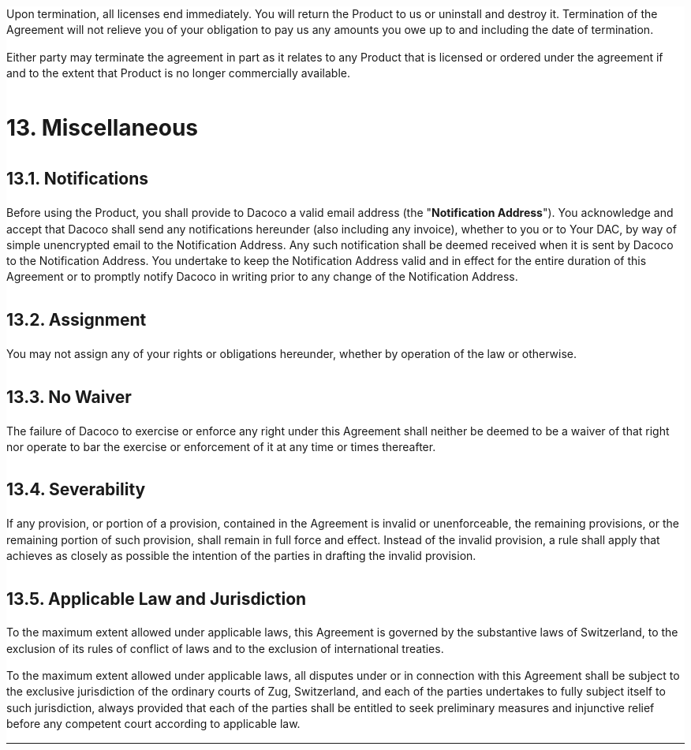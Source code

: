 Upon termination, all licenses end immediately. You will return the Product to us or uninstall and destroy it. Termination of the Agreement will not relieve you of your obligation to pay us any amounts you owe up to and including the date of termination.

Either party may terminate the agreement in part as it relates to any Product that is licensed or ordered under the agreement if and to the extent that Product is no longer commercially available.

# 13. Miscellaneous

## 13.1. Notifications

Before using the Product, you shall provide to Dacoco a valid email address (the "**Notification Address**"). You acknowledge and accept that Dacoco shall send any notifications hereunder (also including any invoice), whether to you or to Your DAC, by way of simple unencrypted email to the Notification Address. Any such notification shall be deemed received when it is sent by Dacoco to the Notification Address. You undertake to keep the Notification Address valid and in effect for the entire duration of this Agreement or to promptly notify Dacoco in writing prior to any change of the Notification Address.

## 13.2. Assignment

You may not assign any of your rights or obligations hereunder, whether by operation of the law or otherwise.

## 13.3. No Waiver

The failure of Dacoco to exercise or enforce any right under this Agreement shall neither be deemed to be a waiver of that right nor operate to bar the exercise or enforcement of it at any time or times thereafter.

## 13.4. Severability

If any provision, or portion of a provision, contained in the Agreement is invalid or unenforceable, the remaining provisions, or the remaining portion of such provision, shall remain in full force and effect. Instead of the invalid provision, a rule shall apply that achieves as closely as possible the intention of the parties in drafting the invalid provision.

## 13.5. Applicable Law and Jurisdiction

To the maximum extent allowed under applicable laws, this Agreement is governed by the substantive laws of Switzerland, to the exclusion of its rules of conflict of laws and to the exclusion of international treaties.

To the maximum extent allowed under applicable laws, all disputes under or in connection with this Agreement shall be subject to the exclusive jurisdiction of the ordinary courts of Zug, Switzerland, and each of the parties undertakes to fully subject itself to such jurisdiction, always provided that each of the parties shall be entitled to seek preliminary measures and injunctive relief before any competent court according to applicable law.

* * *
